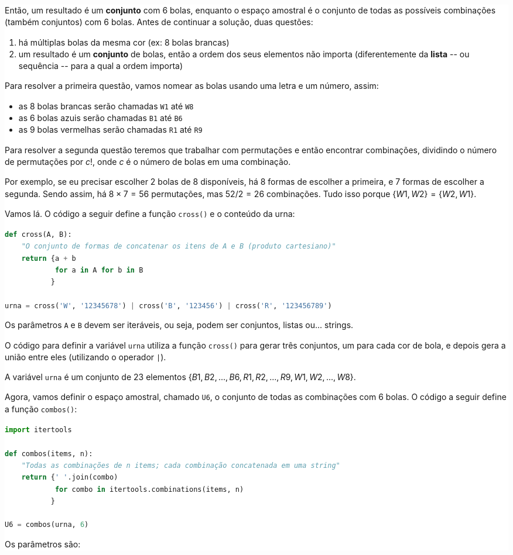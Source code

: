Então, um resultado é um **conjunto** com 6 bolas, enquanto o espaço amostral é o conjunto de todas as possíveis combinações (também conjuntos) com 6 bolas. Antes de continuar a solução, duas questões:

1. há múltiplas bolas da mesma cor (ex: 8 bolas brancas)
2. um resultado é um **conjunto** de bolas, então a ordem dos seus elementos não importa (diferentemente da **lista** -- ou sequência -- para a qual a ordem importa)

Para resolver a primeira questão, vamos nomear as bolas usando uma letra e um número, assim: 

* as 8 bolas brancas serão chamadas `W1` até `W8`
* as 6 bolas azuis serão chamadas `B1` até `B6`
* as 9 bolas vermelhas serão chamadas `R1` até `R9`

Para resolver a segunda questão teremos que trabalhar com permutações e então encontrar combinações, dividindo o número de permutações por $c!$, onde $c$ é o número de bolas em uma combinação. 

Por exemplo, se eu precisar escolher 2 bolas de 8 disponíveis, há 8 formas de escolher a primeira, e 7 formas de escolher a segunda. Sendo assim, há $8 \times 7 = 56$ permutações, mas $52/2 = 26$ combinações. Tudo isso porque $\{W1, W2\} = \{W2, W1\}$.

Vamos lá. O código a seguir define a função `cross()` e o conteúdo da urna:


```python
def cross(A, B):
    "O conjunto de formas de concatenar os itens de A e B (produto cartesiano)"
    return {a + b
            for a in A for b in B
           }

urna = cross('W', '12345678') | cross('B', '123456') | cross('R', '123456789')
```

Os parâmetros `A` e `B` devem ser iteráveis, ou seja, podem ser conjuntos, listas ou... strings.

O código para definir a variável `urna` utiliza a função `cross()` para gerar três conjuntos, um para cada cor de bola, e depois gera a união entre eles (utilizando o operador `|`).

A variável `urna` é um conjunto de 23 elementos $\{B1, B2, ..., B6, R1, R2, ..., R9, W1, W2, ..., W8\}$.

Agora, vamos definir o espaço amostral, chamado `U6`, o conjunto de todas as combinações com 6 bolas. O código a seguir define a função `combos()`:

```python
import itertools

def combos(items, n):
    "Todas as combinações de n items; cada combinação concatenada em uma string"
    return {' '.join(combo)
            for combo in itertools.combinations(items, n)
           }

U6 = combos(urna, 6)
```

Os parâmetros são:
